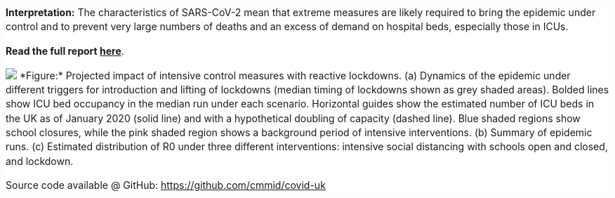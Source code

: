 **Interpretation:** The characteristics of SARS-CoV-2 mean that extreme measures are likely required to bring the epidemic under control and to prevent very large numbers of deaths and an excess of demand on hospital beds, especially those in ICUs.

**Read the full report [here](reports/uk_scenario_modelling_preprint_2020_04_01.pdf)**.

<img src="figures/fig-lockdown.png" width="100%"/>
*Figure:* Projected impact of intensive control measures with reactive lockdowns. (a) Dynamics of the epidemic under different triggers for introduction and lifting of lockdowns (median timing of lockdowns shown as grey shaded areas). Bolded lines show ICU bed occupancy in the median run under each scenario. Horizontal guides show the estimated number of ICU beds in the UK as of January 2020 (solid line) and with a hypothetical doubling of capacity (dashed line). Blue shaded regions show school closures, while the pink shaded region shows a background period of intensive interventions. (b) Summary of epidemic runs. (c) Estimated distribution of R0 under three different interventions: intensive social distancing with schools open and closed, and lockdown.

Source code available @ GitHub: <https://github.com/cmmid/covid-uk>
